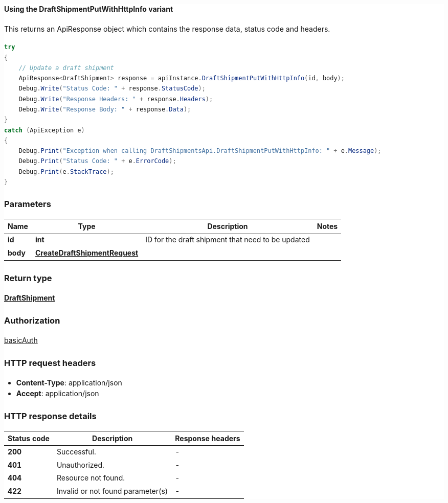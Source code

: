 #### Using the DraftShipmentPutWithHttpInfo variant
This returns an ApiResponse object which contains the response data, status code and headers.

```csharp
try
{
    // Update a draft shipment
    ApiResponse<DraftShipment> response = apiInstance.DraftShipmentPutWithHttpInfo(id, body);
    Debug.Write("Status Code: " + response.StatusCode);
    Debug.Write("Response Headers: " + response.Headers);
    Debug.Write("Response Body: " + response.Data);
}
catch (ApiException e)
{
    Debug.Print("Exception when calling DraftShipmentsApi.DraftShipmentPutWithHttpInfo: " + e.Message);
    Debug.Print("Status Code: " + e.ErrorCode);
    Debug.Print(e.StackTrace);
}
```

### Parameters

| Name | Type | Description | Notes |
|------|------|-------------|-------|
| **id** | **int** | ID for the draft shipment that need to be updated |  |
| **body** | [**CreateDraftShipmentRequest**](CreateDraftShipmentRequest.md) |  |  |

### Return type

[**DraftShipment**](DraftShipment.md)

### Authorization

[basicAuth](../README.md#basicAuth)

### HTTP request headers

 - **Content-Type**: application/json
 - **Accept**: application/json


### HTTP response details
| Status code | Description | Response headers |
|-------------|-------------|------------------|
| **200** | Successful. |  -  |
| **401** | Unauthorized. |  -  |
| **404** | Resource not found. |  -  |
| **422** | Invalid or not found parameter(s) |  -  |
